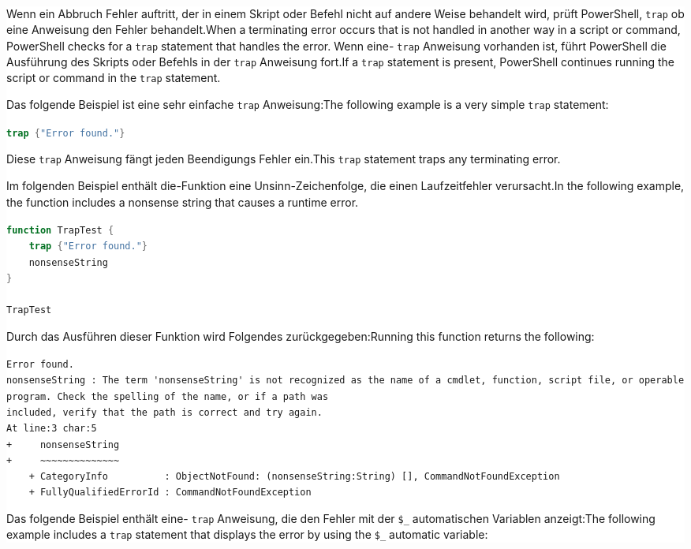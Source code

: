 <span data-ttu-id="ed300-127">Wenn ein Abbruch Fehler auftritt, der in einem Skript oder Befehl nicht auf andere Weise behandelt wird, prüft PowerShell, `trap` ob eine Anweisung den Fehler behandelt.</span><span class="sxs-lookup"><span data-stu-id="ed300-127">When a terminating error occurs that is not handled in another way in a script or command, PowerShell checks for a `trap` statement that handles the error.</span></span> <span data-ttu-id="ed300-128">Wenn eine- `trap` Anweisung vorhanden ist, führt PowerShell die Ausführung des Skripts oder Befehls in der `trap` Anweisung fort.</span><span class="sxs-lookup"><span data-stu-id="ed300-128">If a `trap` statement is present, PowerShell continues running the script or command in the `trap` statement.</span></span>

<span data-ttu-id="ed300-129">Das folgende Beispiel ist eine sehr einfache `trap` Anweisung:</span><span class="sxs-lookup"><span data-stu-id="ed300-129">The following example is a very simple `trap` statement:</span></span>

```powershell
trap {"Error found."}
```

<span data-ttu-id="ed300-130">Diese `trap` Anweisung fängt jeden Beendigungs Fehler ein.</span><span class="sxs-lookup"><span data-stu-id="ed300-130">This `trap` statement traps any terminating error.</span></span>

<span data-ttu-id="ed300-131">Im folgenden Beispiel enthält die-Funktion eine Unsinn-Zeichenfolge, die einen Laufzeitfehler verursacht.</span><span class="sxs-lookup"><span data-stu-id="ed300-131">In the following example, the function includes a nonsense string that causes a runtime error.</span></span>

```powershell
function TrapTest {
    trap {"Error found."}
    nonsenseString
}

TrapTest
```

<span data-ttu-id="ed300-132">Durch das Ausführen dieser Funktion wird Folgendes zurückgegeben:</span><span class="sxs-lookup"><span data-stu-id="ed300-132">Running this function returns the following:</span></span>

```Output
Error found.
nonsenseString : The term 'nonsenseString' is not recognized as the name of a cmdlet, function, script file, or operable program. Check the spelling of the name, or if a path was
included, verify that the path is correct and try again.
At line:3 char:5
+     nonsenseString
+     ~~~~~~~~~~~~~~
    + CategoryInfo          : ObjectNotFound: (nonsenseString:String) [], CommandNotFoundException
    + FullyQualifiedErrorId : CommandNotFoundException
```

<span data-ttu-id="ed300-133">Das folgende Beispiel enthält eine- `trap` Anweisung, die den Fehler mit der `$_` automatischen Variablen anzeigt:</span><span class="sxs-lookup"><span data-stu-id="ed300-133">The following example includes a `trap` statement that displays the error by using the `$_` automatic variable:</span></span>

